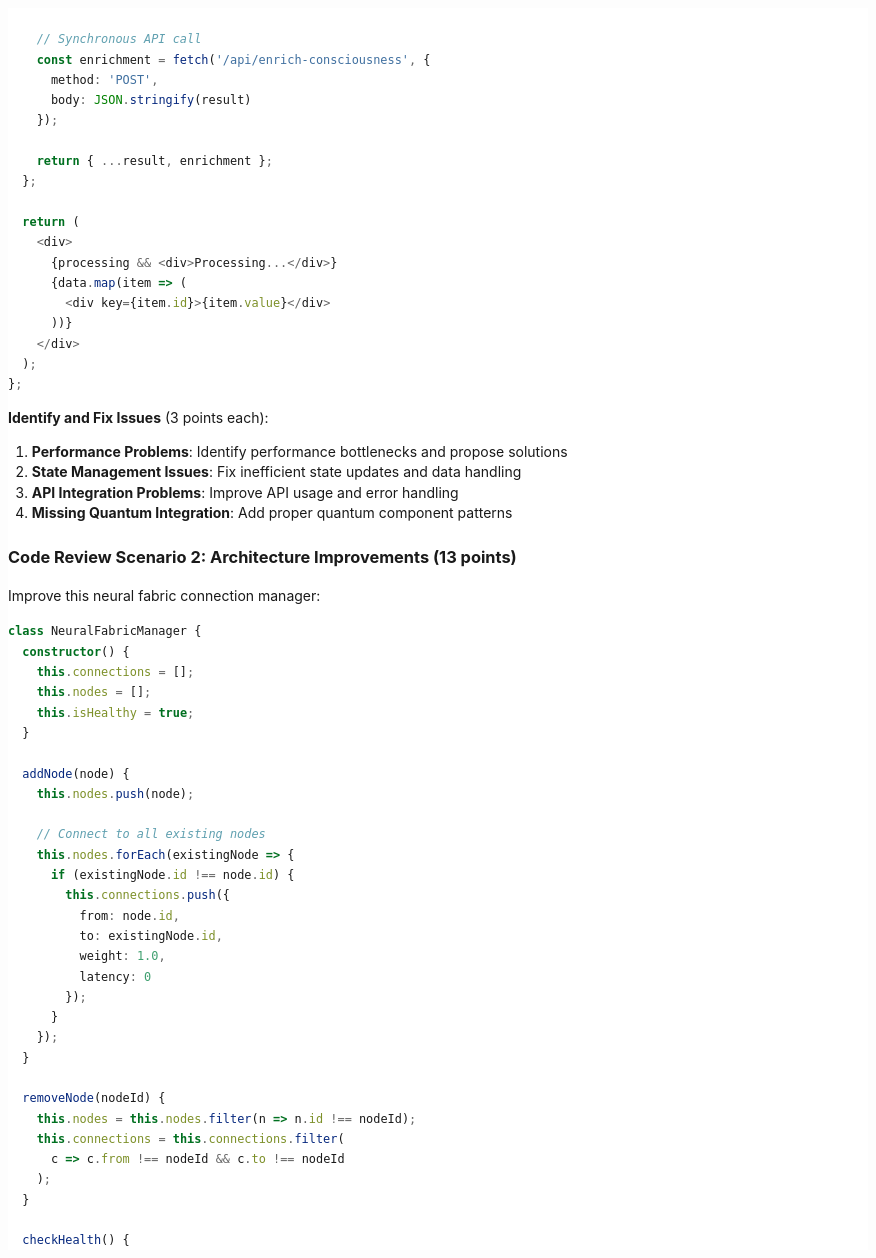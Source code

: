 ```typescript
    
    // Synchronous API call
    const enrichment = fetch('/api/enrich-consciousness', {
      method: 'POST',
      body: JSON.stringify(result)
    });
    
    return { ...result, enrichment };
  };
  
  return (
    <div>
      {processing && <div>Processing...</div>}
      {data.map(item => (
        <div key={item.id}>{item.value}</div>
      ))}
    </div>
  );
};
```

**Identify and Fix Issues** (3 points each):
1. **Performance Problems**: Identify performance bottlenecks and propose solutions
2. **State Management Issues**: Fix inefficient state updates and data handling
3. **API Integration Problems**: Improve API usage and error handling
4. **Missing Quantum Integration**: Add proper quantum component patterns

### Code Review Scenario 2: Architecture Improvements (13 points)

Improve this neural fabric connection manager:

```typescript
class NeuralFabricManager {
  constructor() {
    this.connections = [];
    this.nodes = [];
    this.isHealthy = true;
  }
  
  addNode(node) {
    this.nodes.push(node);
    
    // Connect to all existing nodes
    this.nodes.forEach(existingNode => {
      if (existingNode.id !== node.id) {
        this.connections.push({
          from: node.id,
          to: existingNode.id,
          weight: 1.0,
          latency: 0
        });
      }
    });
  }
  
  removeNode(nodeId) {
    this.nodes = this.nodes.filter(n => n.id !== nodeId);
    this.connections = this.connections.filter(
      c => c.from !== nodeId && c.to !== nodeId
    );
  }
  
  checkHealth() {
```